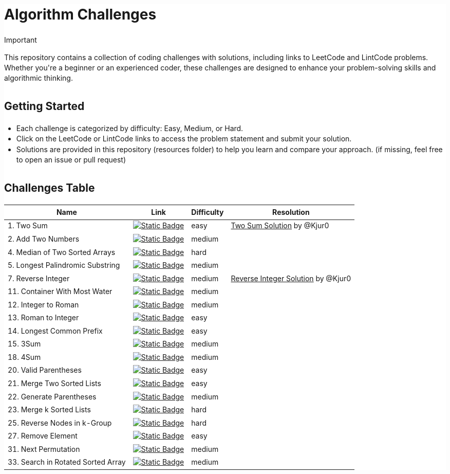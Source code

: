 # Algorithm Challenges

> [!IMPORTANT]  
> This repository contains a collection of coding challenges with solutions, including links to LeetCode and LintCode problems. Whether you're a beginner or an experienced coder, these challenges are designed to enhance your problem-solving skills and algorithmic thinking.

## Getting Started

- Each challenge is categorized by difficulty: Easy, Medium, or Hard.
- Click on the LeetCode or LintCode links to access the problem statement and submit your solution.
- Solutions are provided in this repository (resources folder) to help you learn and compare your approach. (if missing, feel free to open an issue or pull request)
  
## Challenges Table

| Name | Link | Difficulty | Resolution |
|------|------|------------|------------|
| 1. Two Sum | [![Static Badge](https://img.shields.io/badge/LeetCode--Link?style=plastic&logo=leetcode&logoColor=%23FFA116&label=LeetCode&labelColor=%23373737&color=%23373737)](https://leetcode.com/problems/two-sum)  | easy | [Two Sum Solution](https://leetcode.com/problems/two-sum/solutions/4988795/two-sum) by @Kjur0
| 2. Add Two Numbers | [![Static Badge](https://img.shields.io/badge/LeetCode--Link?style=plastic&logo=leetcode&logoColor=%23FFA116&label=LeetCode&labelColor=%23373737&color=%23373737)](https://leetcode.com/problems/add-two-numbers)  | medium |
| 4. Median of Two Sorted Arrays | [![Static Badge](https://img.shields.io/badge/LeetCode--Link?style=plastic&logo=leetcode&logoColor=%23FFA116&label=LeetCode&labelColor=%23373737&color=%23373737)](https://leetcode.com/problems/median-of-two-sorted-arrays)  | hard |
| 5. Longest Palindromic Substring | [![Static Badge](https://img.shields.io/badge/LeetCode--Link?style=plastic&logo=leetcode&logoColor=%23FFA116&label=LeetCode&labelColor=%23373737&color=%23373737)](https://leetcode.com/problems/longest-palindromic-substring)  | medium |
| 7. Reverse Integer | [![Static Badge](https://img.shields.io/badge/LeetCode--Link?style=plastic&logo=leetcode&logoColor=%23FFA116&label=LeetCode&labelColor=%23373737&color=%23373737)](https://leetcode.com/problems/reverse-integer)  | medium | [Reverse Integer Solution](https://leetcode.com/problems/reverse-integer/solutions/4989071/reverse-integer) by @Kjur0
| 11. Container With Most Water | [![Static Badge](https://img.shields.io/badge/LeetCode--Link?style=plastic&logo=leetcode&logoColor=%23FFA116&label=LeetCode&labelColor=%23373737&color=%23373737)](https://leetcode.com/problems/container-with-most-water)  | medium |
| 12. Integer to Roman | [![Static Badge](https://img.shields.io/badge/LeetCode--Link?style=plastic&logo=leetcode&logoColor=%23FFA116&label=LeetCode&labelColor=%23373737&color=%23373737)](https://leetcode.com/problems/integer-to-roman)  | medium |
| 13. Roman to Integer | [![Static Badge](https://img.shields.io/badge/LeetCode--Link?style=plastic&logo=leetcode&logoColor=%23FFA116&label=LeetCode&labelColor=%23373737&color=%23373737)](https://leetcode.com/problems/roman-to-integer)  | easy |
| 14. Longest Common Prefix | [![Static Badge](https://img.shields.io/badge/LeetCode--Link?style=plastic&logo=leetcode&logoColor=%23FFA116&label=LeetCode&labelColor=%23373737&color=%23373737)](https://leetcode.com/problems/longest-common-prefix)  | easy |
| 15. 3Sum | [![Static Badge](https://img.shields.io/badge/LeetCode--Link?style=plastic&logo=leetcode&logoColor=%23FFA116&label=LeetCode&labelColor=%23373737&color=%23373737)](https://leetcode.com/problems/3sum)  | medium |
| 18. 4Sum | [![Static Badge](https://img.shields.io/badge/LeetCode--Link?style=plastic&logo=leetcode&logoColor=%23FFA116&label=LeetCode&labelColor=%23373737&color=%23373737)](https://leetcode.com/problems/4sum)  | medium |
| 20. Valid Parentheses | [![Static Badge](https://img.shields.io/badge/LeetCode--Link?style=plastic&logo=leetcode&logoColor=%23FFA116&label=LeetCode&labelColor=%23373737&color=%23373737)](https://leetcode.com/problems/valid-parentheses)  | easy |
| 21. Merge Two Sorted Lists | [![Static Badge](https://img.shields.io/badge/LeetCode--Link?style=plastic&logo=leetcode&logoColor=%23FFA116&label=LeetCode&labelColor=%23373737&color=%23373737)](https://leetcode.com/problems/merge-two-sorted-lists)  | easy |
| 22. Generate Parentheses | [![Static Badge](https://img.shields.io/badge/LeetCode--Link?style=plastic&logo=leetcode&logoColor=%23FFA116&label=LeetCode&labelColor=%23373737&color=%23373737)](https://leetcode.com/problems/generate-parentheses)  | medium |
| 23. Merge k Sorted Lists | [![Static Badge](https://img.shields.io/badge/LeetCode--Link?style=plastic&logo=leetcode&logoColor=%23FFA116&label=LeetCode&labelColor=%23373737&color=%23373737)](https://leetcode.com/problems/merge-k-sorted-lists)  | hard |
| 25. Reverse Nodes in k-Group | [![Static Badge](https://img.shields.io/badge/LeetCode--Link?style=plastic&logo=leetcode&logoColor=%23FFA116&label=LeetCode&labelColor=%23373737&color=%23373737)](https://leetcode.com/problems/reverse-nodes-in-k-group)  | hard |
| 27. Remove Element | [![Static Badge](https://img.shields.io/badge/LeetCode--Link?style=plastic&logo=leetcode&logoColor=%23FFA116&label=LeetCode&labelColor=%23373737&color=%23373737)](https://leetcode.com/problems/remove-element)  | easy |
| 31. Next Permutation | [![Static Badge](https://img.shields.io/badge/LeetCode--Link?style=plastic&logo=leetcode&logoColor=%23FFA116&label=LeetCode&labelColor=%23373737&color=%23373737)](https://leetcode.com/problems/next-permutation)  | medium |
| 33. Search in Rotated Sorted Array | [![Static Badge](https://img.shields.io/badge/LeetCode--Link?style=plastic&logo=leetcode&logoColor=%23FFA116&label=LeetCode&labelColor=%23373737&color=%23373737)](https://leetcode.com/problems/search-in-rotated-sorted-array)  | medium |